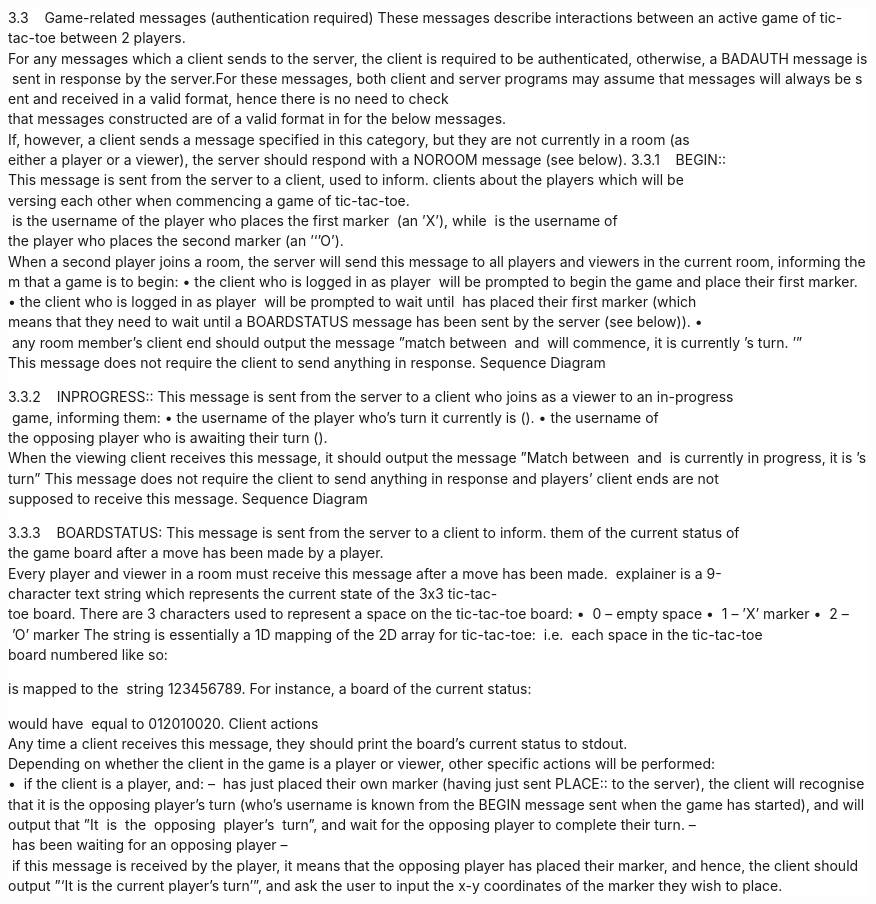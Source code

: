 3.3    Game-related messages (authentication required)
These messages describe interactions between an active game of tic-tac-toe between 2 players.
For any messages which a client sends to the server, the client is required to be authenticated, otherwise, a BADAUTH message is sent in response by the server.For these messages, both client and server programs may assume that messages will always be sent and received in a valid format, hence there is no need to check that messages constructed are of a valid format in for the below messages.
If, however, a client sends a message specified in this category, but they are not currently in a room (as
either a player or a viewer), the server should respond with a NOROOM message (see below).
3.3.1    BEGIN::
This message is sent from the server to a client, used to inform. clients about the players which will be versing each other when commencing a game of tic-tac-toe.
 is the username of the player who places the first marker  (an ’X’), while  is the username of the player who places the second marker (an ’‘’O’).
When a second player joins a room, the server will send this message to all players and viewers in the current room, informing them that a game is to begin:
• the client who is logged in as player  will be prompted to begin the game and place their first marker.
• the client who is logged in as player  will be prompted to wait until  has placed their first marker (which means that they need to wait until a BOARDSTATUS message has been sent by the server (see below)).
•  any room member’s client end should output the message ”match between  and  will commence, it is currently ’s turn. ’”
This message does not require the client to send anything in response.
Sequence Diagram


3.3.2    INPROGRESS::
This message is sent from the server to a client who joins as a viewer to an in-progress  game, informing them:
• the username of the player who’s turn it currently is ().
• the username of the opposing player who is awaiting their turn ().
When the viewing client receives this message, it should output the message ”Match between  and  is currently in progress, it is ’s turn”
This message does not require the client to send anything in response and players’ client ends are not supposed to receive this message.
Sequence Diagram

3.3.3    BOARDSTATUS:
This message is sent from the server to a client to inform. them of the current status of the game board after a move has been made by a player.
Every player and viewer in a room must receive this message after a move has been made.  explainer
 is a 9-character text string which represents the current state of the 3x3 tic-tac-toe board. There are 3 characters used to represent a space on the tic-tac-toe board:
•  0 – empty space
•  1 – ’X’ marker
•  2 – ’O’ marker
The string is essentially a 1D mapping of the 2D array for tic-tac-toe:  i.e.  each space in the tic-tac-toe board numbered like so:

is mapped to the  string 123456789. For instance, a board of the current status:

would have  equal to 012010020.
Client actions
Any time a client receives this message, they should print the board’s current status to stdout.
Depending on whether the client in the game is a player or viewer, other specific actions will be performed:
•  if the client is a player, and:
–  has just placed their own marker (having just sent PLACE:: to the server), the client will recognise that it is the opposing player’s turn (who’s username is known from the BEGIN message sent when the game has started), and will output that ”It  is  the  opposing  player’s  turn”, and wait for the opposing player to complete their turn.
–  has been waiting for an opposing player – if this message is received by the player, it means that the opposing player has placed their marker, and hence, the client should output ”‘It is the current player’s turn’”, and ask the user to input the x-y coordinates of the marker they
wish to place.